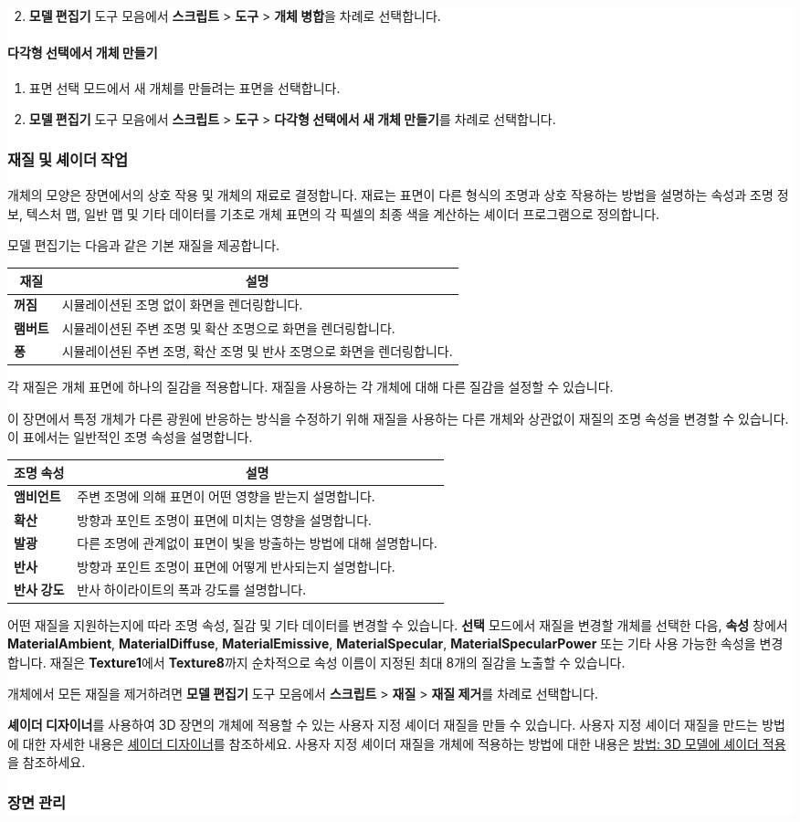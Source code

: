 2. **모델 편집기** 도구 모음에서 **스크립트** > **도구** > **개체 병합**을 차례로 선택합니다.

#### <a name="create-an-object-from-a-polygon-selection"></a>다각형 선택에서 개체 만들기

1. 표면 선택 모드에서 새 개체를 만들려는 표면을 선택합니다.

2. **모델 편집기** 도구 모음에서 **스크립트** > **도구** > **다각형 선택에서 새 개체 만들기**를 차례로 선택합니다.

### <a name="work-with-materials-and-shaders"></a>재질 및 셰이더 작업

개체의 모양은 장면에서의 상호 작용 및 개체의 재료로 결정합니다. 재료는 표면이 다른 형식의 조명과 상호 작용하는 방법을 설명하는 속성과 조명 정보, 텍스처 맵, 일반 맵 및 기타 데이터를 기초로 개체 표면의 각 픽셀의 최종 색을 계산하는 셰이더 프로그램으로 정의합니다.

모델 편집기는 다음과 같은 기본 재질을 제공합니다.

|재질|설명|
|--------------|-----------------|
|**꺼짐**|시뮬레이션된 조명 없이 화면을 렌더링합니다.|
|**램버트**|시뮬레이션된 주변 조명 및 확산 조명으로 화면을 렌더링합니다.|
|**퐁**|시뮬레이션된 주변 조명, 확산 조명 및 반사 조명으로 화면을 렌더링합니다.|

각 재질은 개체 표면에 하나의 질감을 적용합니다. 재질을 사용하는 각 개체에 대해 다른 질감을 설정할 수 있습니다.

이 장면에서 특정 개체가 다른 광원에 반응하는 방식을 수정하기 위해 재질을 사용하는 다른 개체와 상관없이 재질의 조명 속성을 변경할 수 있습니다. 이 표에서는 일반적인 조명 속성을 설명합니다.

|조명 속성|설명|
| - |-----------------|
|**앰비언트**|주변 조명에 의해 표면이 어떤 영향을 받는지 설명합니다.|
|**확산**|방향과 포인트 조명이 표면에 미치는 영향을 설명합니다.|
|**발광**|다른 조명에 관계없이 표면이 빛을 방출하는 방법에 대해 설명합니다.|
|**반사**|방향과 포인트 조명이 표면에 어떻게 반사되는지 설명합니다.|
|**반사 강도**|반사 하이라이트의 폭과 강도를 설명합니다.|

어떤 재질을 지원하는지에 따라 조명 속성, 질감 및 기타 데이터를 변경할 수 있습니다. **선택** 모드에서 재질을 변경할 개체를 선택한 다음, **속성** 창에서 **MaterialAmbient**, **MaterialDiffuse**, **MaterialEmissive**, **MaterialSpecular**, **MaterialSpecularPower** 또는 기타 사용 가능한 속성을 변경합니다. 재질은 **Texture1**에서 **Texture8**까지 순차적으로 속성 이름이 지정된 최대 8개의 질감을 노출할 수 있습니다.

개체에서 모든 재질을 제거하려면 **모델 편집기** 도구 모음에서 **스크립트** > **재질** > **재질 제거**를 차례로 선택합니다.

**셰이더 디자이너**를 사용하여 3D 장면의 개체에 적용할 수 있는 사용자 지정 셰이더 재질을 만들 수 있습니다. 사용자 지정 셰이더 재질을 만드는 방법에 대한 자세한 내용은 [셰이더 디자이너](../designers/shader-designer.md)를 참조하세요. 사용자 지정 셰이더 재질을 개체에 적용하는 방법에 대한 내용은 [방법: 3D 모델에 셰이더 적용](../designers/how-to-apply-a-shader-to-a-3-d-model.md)을 참조하세요.

### <a name="scene-management"></a>장면 관리
